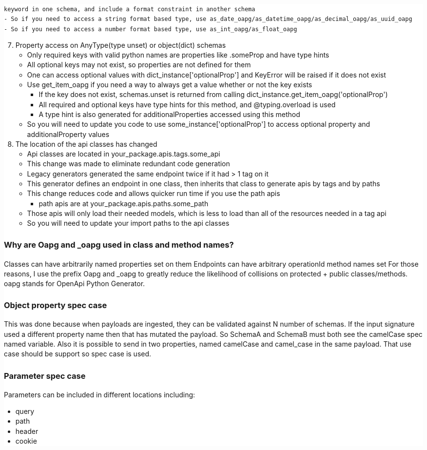     keyword in one schema, and include a format constraint in another schema
    - So if you need to access a string format based type, use as_date_oapg/as_datetime_oapg/as_decimal_oapg/as_uuid_oapg
    - So if you need to access a number format based type, use as_int_oapg/as_float_oapg
7. Property access on AnyType(type unset) or object(dict) schemas
    - Only required keys with valid python names are properties like .someProp and have type hints
    - All optional keys may not exist, so properties are not defined for them
    - One can access optional values with dict_instance['optionalProp'] and KeyError will be raised if it does not exist
    - Use get_item_oapg if you need a way to always get a value whether or not the key exists
        - If the key does not exist, schemas.unset is returned from calling dict_instance.get_item_oapg('optionalProp')
        - All required and optional keys have type hints for this method, and @typing.overload is used
        - A type hint is also generated for additionalProperties accessed using this method
    - So you will need to update you code to use some_instance['optionalProp'] to access optional property
    and additionalProperty values
8. The location of the api classes has changed
    - Api classes are located in your_package.apis.tags.some_api
    - This change was made to eliminate redundant code generation
    - Legacy generators generated the same endpoint twice if it had > 1 tag on it
    - This generator defines an endpoint in one class, then inherits that class to generate
      apis by tags and by paths
    - This change reduces code and allows quicker run time if you use the path apis
        - path apis are at your_package.apis.paths.some_path
    - Those apis will only load their needed models, which is less to load than all of the resources needed in a tag api
    - So you will need to update your import paths to the api classes

### Why are Oapg and _oapg used in class and method names?
Classes can have arbitrarily named properties set on them
Endpoints can have arbitrary operationId method names set
For those reasons, I use the prefix Oapg and _oapg to greatly reduce the likelihood of collisions
on protected + public classes/methods.
oapg stands for OpenApi Python Generator.

### Object property spec case
This was done because when payloads are ingested, they can be validated against N number of schemas.
If the input signature used a different property name then that has mutated the payload.
So SchemaA and SchemaB must both see the camelCase spec named variable.
Also it is possible to send in two properties, named camelCase and camel_case in the same payload.
That use case should be support so spec case is used.

### Parameter spec case
Parameters can be included in different locations including:
- query
- path
- header
- cookie
